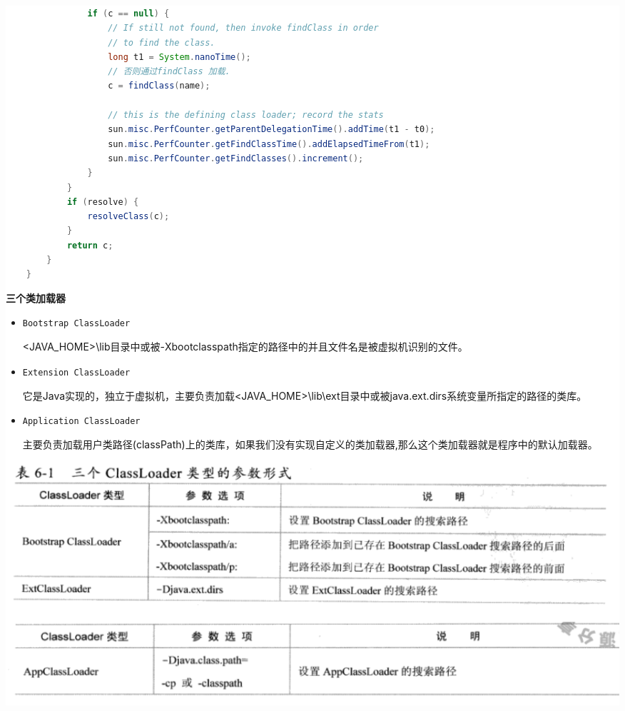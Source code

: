   ```java
                  if (c == null) {
                      // If still not found, then invoke findClass in order
                      // to find the class.
                      long t1 = System.nanoTime();
                      // 否则通过findClass 加载.
                      c = findClass(name);
  
                      // this is the defining class loader; record the stats
                      sun.misc.PerfCounter.getParentDelegationTime().addTime(t1 - t0);
                      sun.misc.PerfCounter.getFindClassTime().addElapsedTimeFrom(t1);
                      sun.misc.PerfCounter.getFindClasses().increment();
                  }
              }
              if (resolve) {
                  resolveClass(c);
              }
              return c;
          }
      }
  ```

  **三个类加载器**

  - `Bootstrap ClassLoader`

    <JAVA_HOME>\lib目录中或被-Xbootclasspath指定的路径中的并且文件名是被虚拟机识别的文件。

  - `Extension ClassLoader`

    它是Java实现的，独立于虚拟机，主要负责加载<JAVA_HOME>\lib\ext目录中或被java.ext.dirs系统变量所指定的路径的类库。

  - `Application ClassLoader`

    主要负责加载用户类路径(classPath)上的类库，如果我们没有实现自定义的类加载器,那么这个类加载器就是程序中的默认加载器。

    

  ![1566263491642](images/1566263491642.png)

![1566263503168](images/1566263503168.png)
